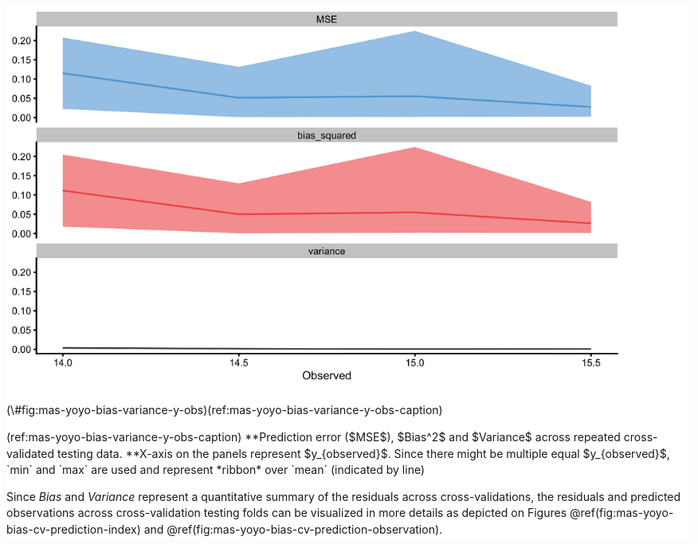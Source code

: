 <img src="03-Prediction_files/figure-html/mas-yoyo-bias-variance-y-obs-1.png" alt="(ref:mas-yoyo-bias-variance-y-obs-caption)" width="90%" />
<p class="caption">(\#fig:mas-yoyo-bias-variance-y-obs)(ref:mas-yoyo-bias-variance-y-obs-caption)</p>
</div>
(ref:mas-yoyo-bias-variance-y-obs-caption) **Prediction error ($MSE$), $Bias^2$ and $Variance$ across repeated cross-validated testing data. **X-axis on the panels represent $y_{observed}$. Since there might be multiple equal $y_{observed}$, `min` and `max` are used and represent *ribbon* over `mean` (indicated by line)

Since $Bias$ and $Variance$ represent a quantitative summary of the residuals across cross-validations, the residuals and predicted observations across cross-validation testing folds can be visualized in more details as depicted on Figures \@ref(fig:mas-yoyo-bias-cv-prediction-index) and \@ref(fig:mas-yoyo-bias-cv-prediction-observation). 

<div class="figure" style="text-align: center">